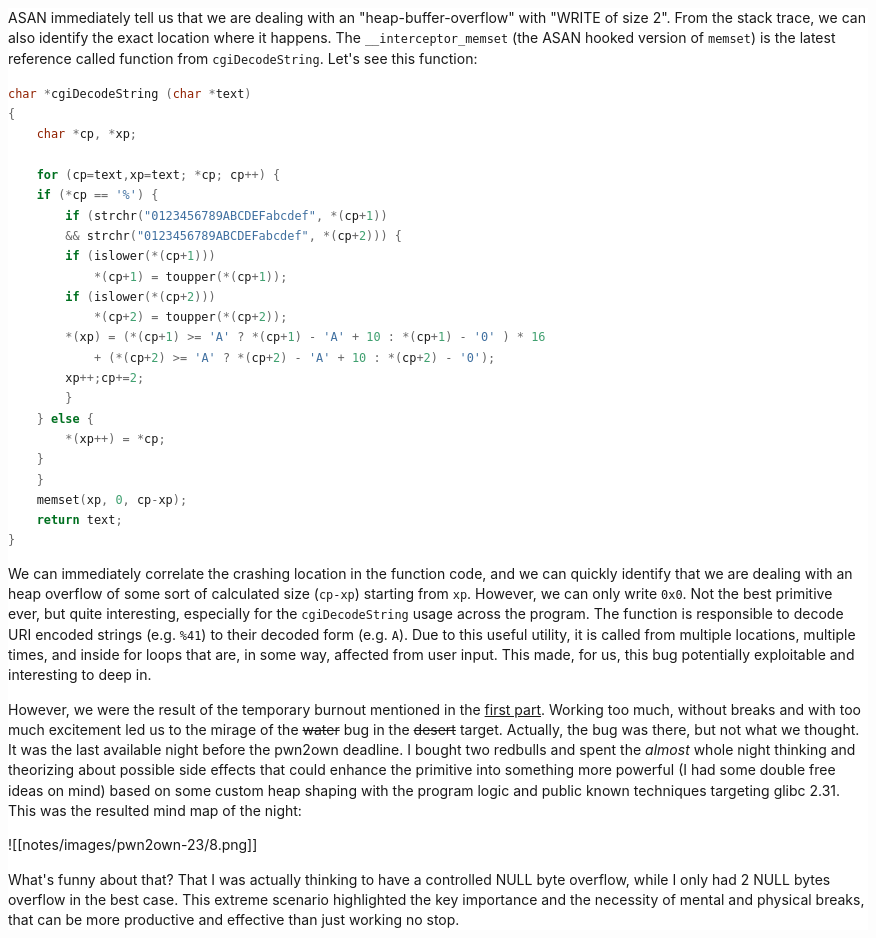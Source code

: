 ASAN immediately tell us that we are dealing with an "heap-buffer-overflow" with "WRITE of size 2". From the stack trace, we can also identify the exact location where it happens. The `__interceptor_memset` (the ASAN hooked version of `memset`) is the latest reference called function from `cgiDecodeString`. Let's see this function:

```C
char *cgiDecodeString (char *text)
{
    char *cp, *xp;

    for (cp=text,xp=text; *cp; cp++) {
	if (*cp == '%') {
	    if (strchr("0123456789ABCDEFabcdef", *(cp+1))
		&& strchr("0123456789ABCDEFabcdef", *(cp+2))) {
		if (islower(*(cp+1)))
		    *(cp+1) = toupper(*(cp+1));
		if (islower(*(cp+2)))
		    *(cp+2) = toupper(*(cp+2));
		*(xp) = (*(cp+1) >= 'A' ? *(cp+1) - 'A' + 10 : *(cp+1) - '0' ) * 16
		    + (*(cp+2) >= 'A' ? *(cp+2) - 'A' + 10 : *(cp+2) - '0');
		xp++;cp+=2;
	    }
	} else {
	    *(xp++) = *cp;
	}
    }
    memset(xp, 0, cp-xp);
    return text;
}
```

We can immediately correlate the crashing location in the function code, and we can quickly identify that we are dealing with an heap overflow of some sort of calculated size (`cp-xp`) starting from `xp`. However, we can only write `0x0`. Not the best primitive ever, but quite interesting, especially for the `cgiDecodeString` usage across the program. The function is responsible to decode URI encoded strings (e.g. `%41`) to their decoded form (e.g. `A`). Due to this useful utility, it is called from multiple locations, multiple times, and inside for loops that are, in some way, affected from user input. This made, for us, this bug potentially exploitable and interesting to deep in. 

However, we were the result of the temporary burnout mentioned in the [first part](https://www.hacktivesecurity.com/blog/2024/12/10/not-all-roads-lead-to-pwn2own-hardware-hacking-part-1/). Working too much, without breaks and with too much excitement led us to the mirage of the ~~water~~ bug in the ~~desert~~ target. Actually, the bug was there, but not what we thought. It was the last available night before the pwn2own deadline. I bought two redbulls and spent the *almost* whole night thinking and theorizing about possible side effects that could enhance the primitive into something more powerful (I had some double free ideas on mind) based on some custom heap shaping with the program logic and public known techniques targeting glibc 2.31. This was the resulted mind map of the night:

![[notes/images/pwn2own-23/8.png]]

What's funny about that? That I was actually thinking to have a controlled NULL byte overflow, while I only had 2 NULL bytes overflow in the best case. This extreme scenario highlighted the key importance and the necessity of mental and physical breaks, that can be more productive and effective than just working no stop.
